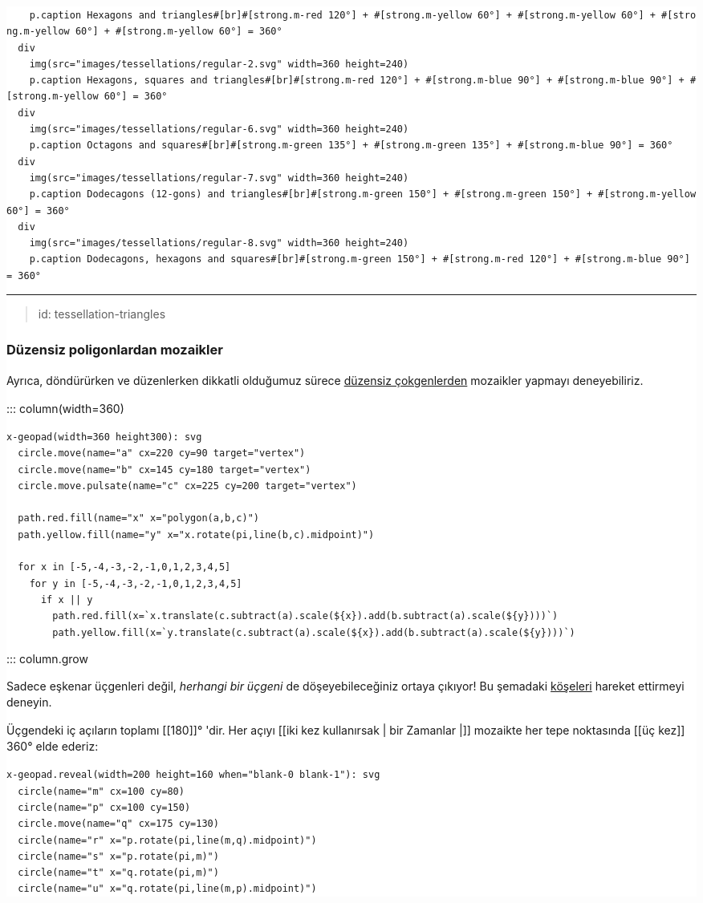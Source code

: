         p.caption Hexagons and triangles#[br]#[strong.m-red 120°] + #[strong.m-yellow 60°] + #[strong.m-yellow 60°] + #[strong.m-yellow 60°] + #[strong.m-yellow 60°] = 360°
      div
        img(src="images/tessellations/regular-2.svg" width=360 height=240)
        p.caption Hexagons, squares and triangles#[br]#[strong.m-red 120°] + #[strong.m-blue 90°] + #[strong.m-blue 90°] + #[strong.m-yellow 60°] = 360°
      div
        img(src="images/tessellations/regular-6.svg" width=360 height=240)
        p.caption Octagons and squares#[br]#[strong.m-green 135°] + #[strong.m-green 135°] + #[strong.m-blue 90°] = 360°
      div
        img(src="images/tessellations/regular-7.svg" width=360 height=240)
        p.caption Dodecagons (12-gons) and triangles#[br]#[strong.m-green 150°] + #[strong.m-green 150°] + #[strong.m-yellow 60°] = 360°
      div
        img(src="images/tessellations/regular-8.svg" width=360 height=240)
        p.caption Dodecagons, hexagons and squares#[br]#[strong.m-green 150°] + #[strong.m-red 120°] + #[strong.m-blue 90°] = 360°

---
> id: tessellation-triangles

### Düzensiz poligonlardan mozaikler 

 Ayrıca, döndürürken ve düzenlerken dikkatli olduğumuz sürece [düzensiz çokgenlerden](gloss:irregular-polygon) mozaikler yapmayı deneyebiliriz. 

::: column(width=360)

    x-geopad(width=360 height300): svg
      circle.move(name="a" cx=220 cy=90 target="vertex")
      circle.move(name="b" cx=145 cy=180 target="vertex")
      circle.move.pulsate(name="c" cx=225 cy=200 target="vertex")
    
      path.red.fill(name="x" x="polygon(a,b,c)")
      path.yellow.fill(name="y" x="x.rotate(pi,line(b,c).midpoint)")
    
      for x in [-5,-4,-3,-2,-1,0,1,2,3,4,5]
        for y in [-5,-4,-3,-2,-1,0,1,2,3,4,5]
          if x || y
            path.red.fill(x=`x.translate(c.subtract(a).scale(${x}).add(b.subtract(a).scale(${y})))`)
            path.yellow.fill(x=`y.translate(c.subtract(a).scale(${x}).add(b.subtract(a).scale(${y})))`)

::: column.grow

 Sadece eşkenar üçgenleri değil, _herhangi bir üçgeni_ de döşeyebileceğiniz ortaya çıkıyor! Bu şemadaki [köşeleri](target:vertex) hareket ettirmeyi deneyin. 

 Üçgendeki iç açıların toplamı [[180]]° 'dir. Her açıyı [[iki kez kullanırsak | bir Zamanlar |]] mozaikte her tepe noktasında [[üç kez]] 360° elde ederiz: 

    x-geopad.reveal(width=200 height=160 when="blank-0 blank-1"): svg
      circle(name="m" cx=100 cy=80)
      circle(name="p" cx=100 cy=150)
      circle.move(name="q" cx=175 cy=130)
      circle(name="r" x="p.rotate(pi,line(m,q).midpoint)")
      circle(name="s" x="p.rotate(pi,m)")
      circle(name="t" x="q.rotate(pi,m)")
      circle(name="u" x="q.rotate(pi,line(m,p).midpoint)")
    